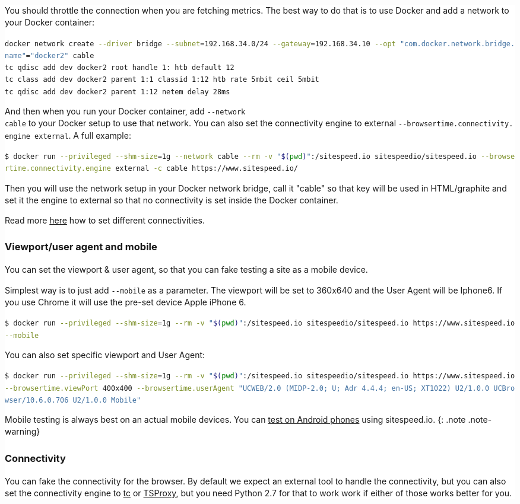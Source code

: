 You should throttle the connection when you are fetching metrics. The best way to do that is to use Docker and add a network to your Docker container:

~~~bash
docker network create --driver bridge --subnet=192.168.34.0/24 --gateway=192.168.34.10 --opt "com.docker.network.bridge.name"="docker2" cable
tc qdisc add dev docker2 root handle 1: htb default 12
tc class add dev docker2 parent 1:1 classid 1:12 htb rate 5mbit ceil 5mbit
tc qdisc add dev docker2 parent 1:12 netem delay 28ms
~~~

And then when you run your Docker container, add <code>--network cable</code> to your Docker setup to use that network. You can also set the connectivity engine to external <code>--browsertime.connectivity.engine external</code>. A full example:

~~~bash
$ docker run --privileged --shm-size=1g --network cable --rm -v "$(pwd)":/sitespeed.io sitespeedio/sitespeed.io --browsertime.connectivity.engine external -c cable https://www.sitespeed.io/
~~~

Then you will use the network setup in your Docker network bridge, call it "cable" so that key will be used in HTML/graphite and set it the engine to external so that no connectivity is set inside the Docker container.

Read more [here]({{site.baseurl}}/documentation/sitespeed.io/browsers/#change-connectivity) how to set different connectivities.

### Viewport/user agent and mobile

You can set the viewport & user agent, so that you can fake testing a site as a mobile device.

Simplest way is to just add <code>--mobile</code> as a parameter. The viewport will be set to 360x640 and the User Agent will be Iphone6. If you use Chrome it will use the pre-set device Apple iPhone 6.

~~~bash
$ docker run --privileged --shm-size=1g --rm -v "$(pwd)":/sitespeed.io sitespeedio/sitespeed.io https://www.sitespeed.io --mobile
~~~

You can also set specific viewport and User Agent:

~~~bash
$ docker run --privileged --shm-size=1g --rm -v "$(pwd)":/sitespeed.io sitespeedio/sitespeed.io https://www.sitespeed.io --browsertime.viewPort 400x400 --browsertime.userAgent "UCWEB/2.0 (MIDP-2.0; U; Adr 4.4.4; en-US; XT1022) U2/1.0.0 UCBrowser/10.6.0.706 U2/1.0.0 Mobile"
~~~

Mobile testing is always best on an actual mobile devices. You can [test on Android phones](../mobile-phones/) using sitespeed.io.
{: .note .note-warning}

### Connectivity

You can fake the connectivity for the browser. By default we expect an external tool to handle the connectivity, but you can also set the connectivity engine to [tc](http://lartc.org/manpages/tc.txt) or [TSProxy](https://github.com/WPO-Foundation/tsproxy), but you need Python 2.7 for that to work work if either of those works better for you.
